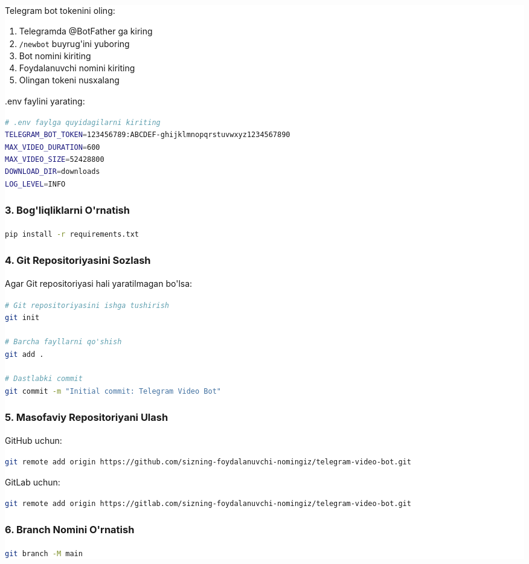 Telegram bot tokenini oling:

1. Telegramda @BotFather ga kiring
2. `/newbot` buyrug'ini yuboring
3. Bot nomini kiriting
4. Foydalanuvchi nomini kiriting
5. Olingan tokeni nusxalang

.env faylini yarating:

```bash
# .env faylga quyidagilarni kiriting
TELEGRAM_BOT_TOKEN=123456789:ABCDEF-ghijklmnopqrstuvwxyz1234567890
MAX_VIDEO_DURATION=600
MAX_VIDEO_SIZE=52428800
DOWNLOAD_DIR=downloads
LOG_LEVEL=INFO
```

### 3. Bog'liqliklarni O'rnatish

```bash
pip install -r requirements.txt
```

### 4. Git Repositoriyasini Sozlash

Agar Git repositoriyasi hali yaratilmagan bo'lsa:

```bash
# Git repositoriyasini ishga tushirish
git init

# Barcha fayllarni qo'shish
git add .

# Dastlabki commit
git commit -m "Initial commit: Telegram Video Bot"
```

### 5. Masofaviy Repositoriyani Ulash

GitHub uchun:
```bash
git remote add origin https://github.com/sizning-foydalanuvchi-nomingiz/telegram-video-bot.git
```

GitLab uchun:
```bash
git remote add origin https://gitlab.com/sizning-foydalanuvchi-nomingiz/telegram-video-bot.git
```

### 6. Branch Nomini O'rnatish

```bash
git branch -M main
```
